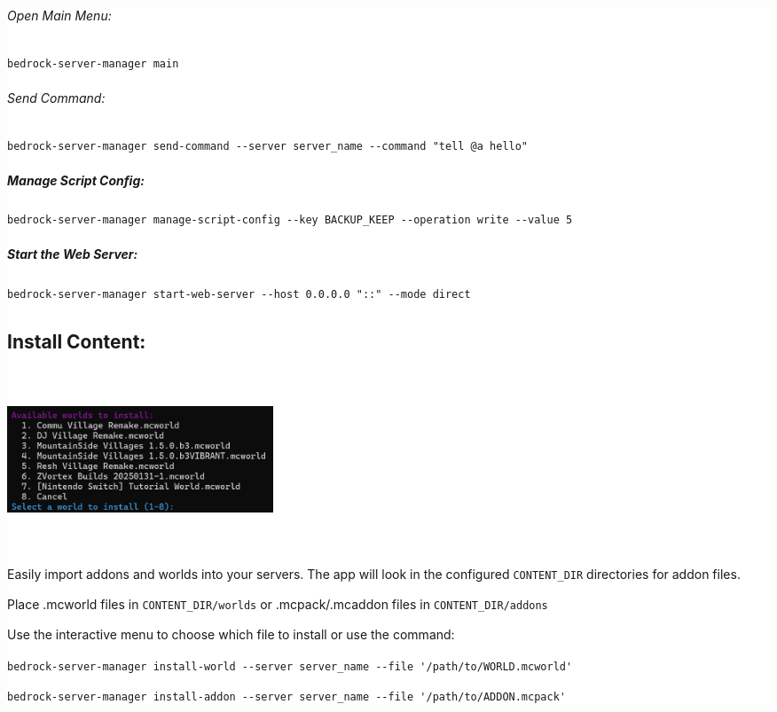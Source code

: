 ###### Open Main Menu:

```
bedrock-server-manager main
```

###### Send Command:
```
bedrock-server-manager send-command --server server_name --command "tell @a hello"
```

##### Manage Script Config:

```
bedrock-server-manager manage-script-config --key BACKUP_KEEP --operation write --value 5
```

##### Start the Web Server:

```
bedrock-server-manager start-web-server --host 0.0.0.0 "::" --mode direct
```


## Install Content:

<div style="text-align: left;">
    <img src="https://raw.githubusercontent.com/DMedina559/bedrock-server-manager/main/docs/images/cli_install_content.png" alt="Install Worlds" width="300" height="200">
</div>

Easily import addons and worlds into your servers. The app will look in the configured `CONTENT_DIR` directories for addon files.

Place .mcworld files in `CONTENT_DIR/worlds` or .mcpack/.mcaddon files in `CONTENT_DIR/addons`

Use the interactive menu to choose which file to install or use the command:

```
bedrock-server-manager install-world --server server_name --file '/path/to/WORLD.mcworld'
```

```
bedrock-server-manager install-addon --server server_name --file '/path/to/ADDON.mcpack'
```
